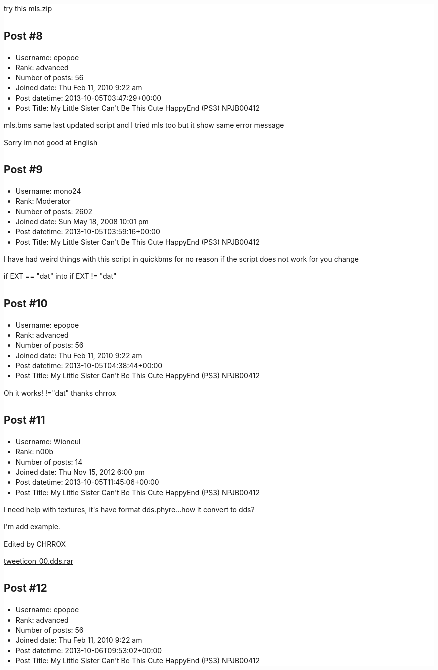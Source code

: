 try this
[mls.zip](https://xentaxbackup.github.io/file/6668_mls.zip)
## Post #8
- Username: epopoe
- Rank: advanced
- Number of posts: 56
- Joined date: Thu Feb 11, 2010 9:22 am
- Post datetime: 2013-10-05T03:47:29+00:00
- Post Title: My Little Sister Can't Be This Cute HappyEnd (PS3) NPJB00412

mls.bms same last updated script and I tried mls too but it show same error message

Sorry Im not good at English
## Post #9
- Username: mono24
- Rank: Moderator
- Number of posts: 2602
- Joined date: Sun May 18, 2008 10:01 pm
- Post datetime: 2013-10-05T03:59:16+00:00
- Post Title: My Little Sister Can't Be This Cute HappyEnd (PS3) NPJB00412

I have had weird things with this script in quickbms for no reason if the script does not work for you change

if EXT == "dat"
into
if EXT != "dat"
## Post #10
- Username: epopoe
- Rank: advanced
- Number of posts: 56
- Joined date: Thu Feb 11, 2010 9:22 am
- Post datetime: 2013-10-05T04:38:44+00:00
- Post Title: My Little Sister Can't Be This Cute HappyEnd (PS3) NPJB00412

Oh it works! !="dat" thanks chrrox
## Post #11
- Username: Wioneul
- Rank: n00b
- Number of posts: 14
- Joined date: Thu Nov 15, 2012 6:00 pm
- Post datetime: 2013-10-05T11:45:06+00:00
- Post Title: My Little Sister Can't Be This Cute HappyEnd (PS3) NPJB00412

I need help with textures, it's have format dds.phyre...how it convert to dds?

I'm add example.

Edited by CHRROX

[tweeticon_00.dds.rar](https://xentaxbackup.github.io/file/6670_tweeticon_00.dds.rar)
## Post #12
- Username: epopoe
- Rank: advanced
- Number of posts: 56
- Joined date: Thu Feb 11, 2010 9:22 am
- Post datetime: 2013-10-06T09:53:02+00:00
- Post Title: My Little Sister Can't Be This Cute HappyEnd (PS3) NPJB00412
